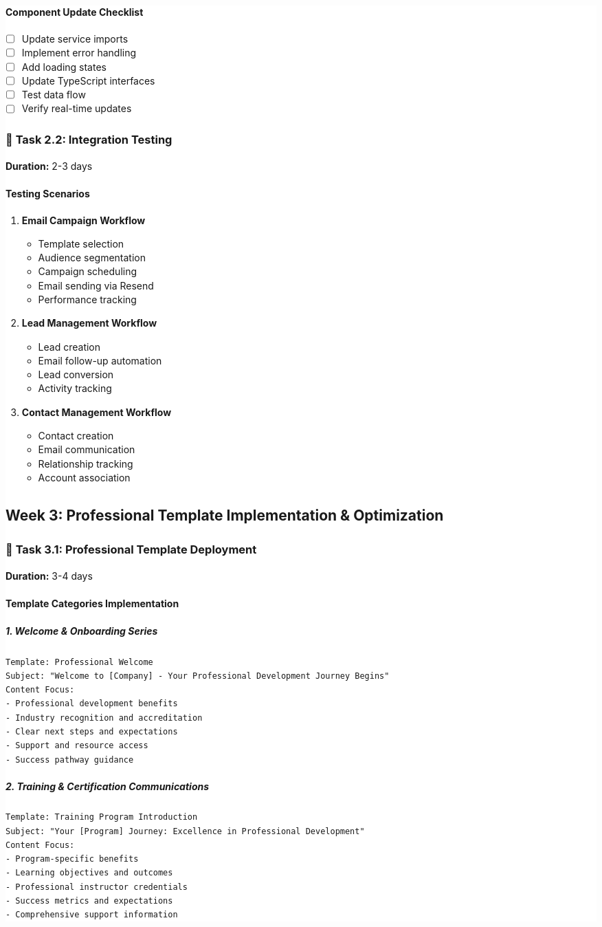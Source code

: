 #### **Component Update Checklist**
- [ ] Update service imports
- [ ] Implement error handling
- [ ] Add loading states
- [ ] Update TypeScript interfaces
- [ ] Test data flow
- [ ] Verify real-time updates

### 🧪 **Task 2.2: Integration Testing**
**Duration:** 2-3 days

#### **Testing Scenarios**
1. **Email Campaign Workflow**
   - Template selection
   - Audience segmentation
   - Campaign scheduling
   - Email sending via Resend
   - Performance tracking

2. **Lead Management Workflow**
   - Lead creation
   - Email follow-up automation
   - Lead conversion
   - Activity tracking

3. **Contact Management Workflow**
   - Contact creation
   - Email communication
   - Relationship tracking
   - Account association

## Week 3: Professional Template Implementation & Optimization

### 🎨 **Task 3.1: Professional Template Deployment**
**Duration:** 3-4 days

#### **Template Categories Implementation**

##### **1. Welcome & Onboarding Series**
```html
Template: Professional Welcome
Subject: "Welcome to [Company] - Your Professional Development Journey Begins"
Content Focus:
- Professional development benefits
- Industry recognition and accreditation
- Clear next steps and expectations
- Support and resource access
- Success pathway guidance
```

##### **2. Training & Certification Communications**
```html
Template: Training Program Introduction
Subject: "Your [Program] Journey: Excellence in Professional Development"
Content Focus:
- Program-specific benefits
- Learning objectives and outcomes
- Professional instructor credentials
- Success metrics and expectations
- Comprehensive support information
```
